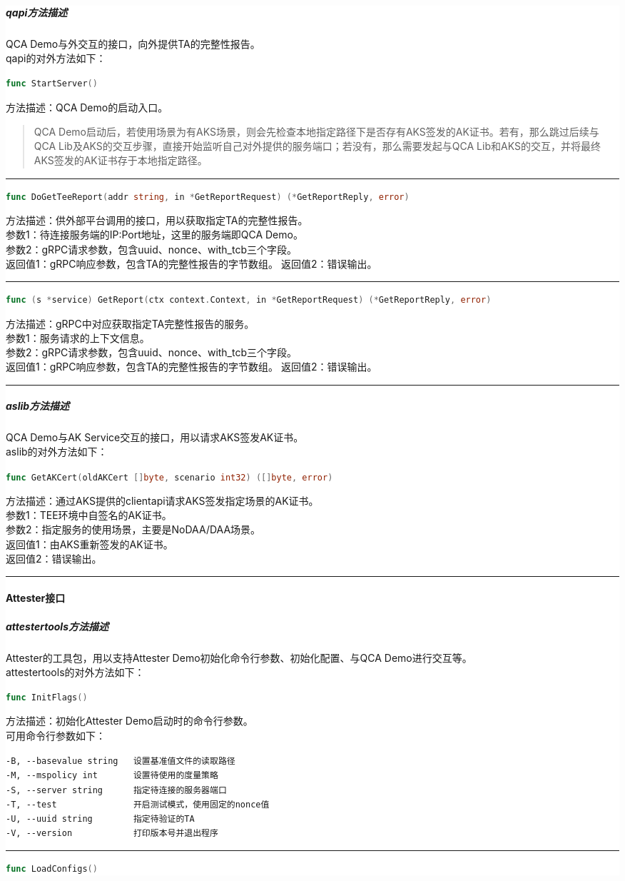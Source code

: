 ##### qapi方法描述

QCA Demo与外交互的接口，向外提供TA的完整性报告。  
qapi的对外方法如下：
```go
func StartServer()
```
方法描述：QCA Demo的启动入口。
>QCA Demo启动后，若使用场景为有AKS场景，则会先检查本地指定路径下是否存有AKS签发的AK证书。若有，那么跳过后续与QCA Lib及AKS的交互步骤，直接开始监听自己对外提供的服务端口；若没有，那么需要发起与QCA Lib和AKS的交互，并将最终AKS签发的AK证书存于本地指定路径。
***
```go
func DoGetTeeReport(addr string, in *GetReportRequest) (*GetReportReply, error)
```
方法描述：供外部平台调用的接口，用以获取指定TA的完整性报告。  
参数1：待连接服务端的IP:Port地址，这里的服务端即QCA Demo。  
参数2：gRPC请求参数，包含uuid、nonce、with_tcb三个字段。  
返回值1：gRPC响应参数，包含TA的完整性报告的字节数组。
返回值2：错误输出。
***
```go
func (s *service) GetReport(ctx context.Context, in *GetReportRequest) (*GetReportReply, error)
```
方法描述：gRPC中对应获取指定TA完整性报告的服务。  
参数1：服务请求的上下文信息。  
参数2：gRPC请求参数，包含uuid、nonce、with_tcb三个字段。  
返回值1：gRPC响应参数，包含TA的完整性报告的字节数组。
返回值2：错误输出。
***

##### aslib方法描述

QCA Demo与AK Service交互的接口，用以请求AKS签发AK证书。  
aslib的对外方法如下：
```go
func GetAKCert(oldAKCert []byte, scenario int32) ([]byte, error)
```
方法描述：通过AKS提供的clientapi请求AKS签发指定场景的AK证书。  
参数1：TEE环境中自签名的AK证书。  
参数2：指定服务的使用场景，主要是NoDAA/DAA场景。  
返回值1：由AKS重新签发的AK证书。  
返回值2：错误输出。
***

#### Attester接口

##### attestertools方法描述

Attester的工具包，用以支持Attester Demo初始化命令行参数、初始化配置、与QCA Demo进行交互等。  
attestertools的对外方法如下：
```go
func InitFlags()
```
方法描述：初始化Attester Demo启动时的命令行参数。  
可用命令行参数如下：
```
-B, --basevalue string   设置基准值文件的读取路径
-M, --mspolicy int       设置待使用的度量策略
-S, --server string      指定待连接的服务器端口
-T, --test               开启测试模式，使用固定的nonce值
-U, --uuid string        指定待验证的TA
-V, --version            打印版本号并退出程序
```
***
```go
func LoadConfigs()
```